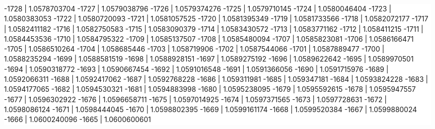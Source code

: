 -1728 | 1.0578703704
-1727 | 1.0579038796
-1726 | 1.0579374276
-1725 | 1.0579710145
-1724 | 1.0580046404
-1723 | 1.0580383053
-1722 | 1.0580720093
-1721 | 1.0581057525
-1720 | 1.0581395349
-1719 | 1.0581733566
-1718 | 1.0582072177
-1717 | 1.0582411182
-1716 | 1.0582750583
-1715 | 1.0583090379
-1714 | 1.0583430572
-1713 | 1.0583771162
-1712 | 1.058411215
-1711 | 1.0584453536
-1710 | 1.0584795322
-1709 | 1.0585137507
-1708 | 1.0585480094
-1707 | 1.0585823081
-1706 | 1.0586166471
-1705 | 1.0586510264
-1704 | 1.058685446
-1703 | 1.058719906
-1702 | 1.0587544066
-1701 | 1.0587889477
-1700 | 1.0588235294
-1699 | 1.0588581519
-1698 | 1.0588928151
-1697 | 1.0589275192
-1696 | 1.0589622642
-1695 | 1.0589970501
-1694 | 1.0590318772
-1693 | 1.0590667454
-1692 | 1.0591016548
-1691 | 1.0591366056
-1690 | 1.0591715976
-1689 | 1.0592066311
-1688 | 1.0592417062
-1687 | 1.0592768228
-1686 | 1.059311981
-1685 | 1.059347181
-1684 | 1.0593824228
-1683 | 1.0594177065
-1682 | 1.0594530321
-1681 | 1.0594883998
-1680 | 1.0595238095
-1679 | 1.0595592615
-1678 | 1.0595947557
-1677 | 1.0596302922
-1676 | 1.0596658711
-1675 | 1.0597014925
-1674 | 1.0597371565
-1673 | 1.0597728631
-1672 | 1.0598086124
-1671 | 1.0598444045
-1670 | 1.0598802395
-1669 | 1.0599161174
-1668 | 1.0599520384
-1667 | 1.0599880024
-1666 | 1.0600240096
-1665 | 1.0600600601